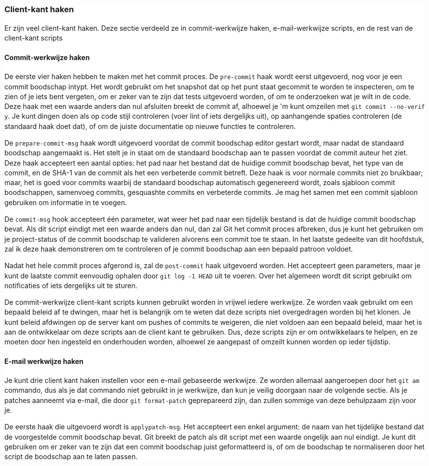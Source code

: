 ### Client-kant haken ###

Er zijn veel client-kant haken. Deze sectie verdeeld ze in commit-werkwijze haken, e-mail-werkwijze scripts, en de rest van de client-kant scripts

#### Commit-werkwijze haken ####

De eerste vier haken hebben te maken met het commit proces. De `pre-commit` haak wordt eerst uitgevoerd, nog voor je een commit boodschap intypt. Het wordt gebruikt om het snapshot dat op het punt staat gecommit te worden te inspecteren, om te zien of je iets bent vergeten, om er zeker van te zijn dat tests uitgevoerd worden, of om te onderzoeken wat je wilt in de code. Deze haak met een waarde anders dan nul afsluiten breekt de commit af, alhoewel je 'm kunt omzeilen met `git commit --no-verify`. Je kunt dingen doen als op code stijl controleren (voer lint of iets dergelijks uit), op aanhangende spaties controleren (de standaard haak doet dat), of om de juiste documentatie op nieuwe functies te controleren.

De `prepare-commit-msg` haak wordt uitgevoerd voordat de commit boodschap editor gestart wordt, maar nadat de standaard boodschap aangemaakt is. Het stelt je in staat om de standaard boodschap aan te passen voordat de commit auteur het ziet. Deze haak accepteert een aantal opties: het pad naar het bestand dat de huidige commit boodschap bevat, het type van de commit, en de SHA-1 van de commit als het een verbeterde commit betreft. Deze haak is voor normale commits niet zo bruikbaar; maar, het is goed voor commits waarbij de standaard boodschap automatisch gegenereerd wordt, zoals sjabloon commit boodschappen, samenvoeg commits, gesquashte commits en verbeterde commits. Je mag het samen met een commit sjabloon gebruiken om informatie in te voegen.

De `commit-msg` hook accepteert één parameter, wat weer het pad naar een tijdelijk bestand is dat de huidige commit boodschap bevat. Als dit script eindigt met een waarde anders dan nul, dan zal Git het commit proces afbreken, dus je kunt het gebruiken om je project-status of de commit boodschap te valideren alvorens een commit toe te staan. In het laatste gedeelte van dit hoofdstuk, zal ik deze haak demonstreren om te controleren of je commit boodschap aan een bepaald patroon voldoet.

Nadat het hele commit proces afgerond is, zal de `post-commit` haak uitgevoerd worden. Het accepteert geen parameters, maar je kunt de laatste commit eenvoudig ophalen door `git log -1 HEAD` uit te voeren. Over het algemeen wordt dit script gebruikt om notificaties of iets dergelijks uit te sturen.

De commit-werkwijze client-kant scripts kunnen gebruikt worden in vrijwel iedere werkwijze. Ze worden vaak gebruikt om een bepaald beleid af te dwingen, maar het is belangrijk om te weten dat deze scripts niet overgedragen worden bij het klonen. Je kunt beleid afdwingen op de server kant om pushes of commits te weigeren, die niet voldoen aan een bepaald beleid, maar het is aan de ontwikkelaar om deze scripts aan de client kant te gebruiken. Dus, deze scripts zijn er om ontwikkelaars te helpen, en ze moeten door hen ingesteld en onderhouden worden, alhoewel ze aangepast of omzeilt kunnen worden op ieder tijdstip.

#### E-mail werkwijze haken ####

Je kunt drie client kant haken instellen voor een e-mail gebaseerde werkwijze. Ze worden allemaal aangeroepen door het `git am` commando, dus als je dat commando niet gebruikt in je werkwijze, dan kun je veilig doorgaan naar de volgende sectie. Als je patches aanneemt via e-mail, die door `git format-patch` geprepareerd zijn, dan zullen sommige van deze behulpzaam zijn voor je.

De eerste haak die uitgevoerd wordt is `applypatch-msg`. Het accepteert een enkel argument: de naam van het tijdelijke bestand dat de voorgestelde commit boodschap bevat. Git breekt de patch als dit script met een waarde ongelijk aan nul eindigt. Je kunt dit gebruiken om er zeker van te zijn dat een commit boodschap juist geformatteerd is, of om de boodschap te normaliseren door het script de boodschap aan te laten passen.
